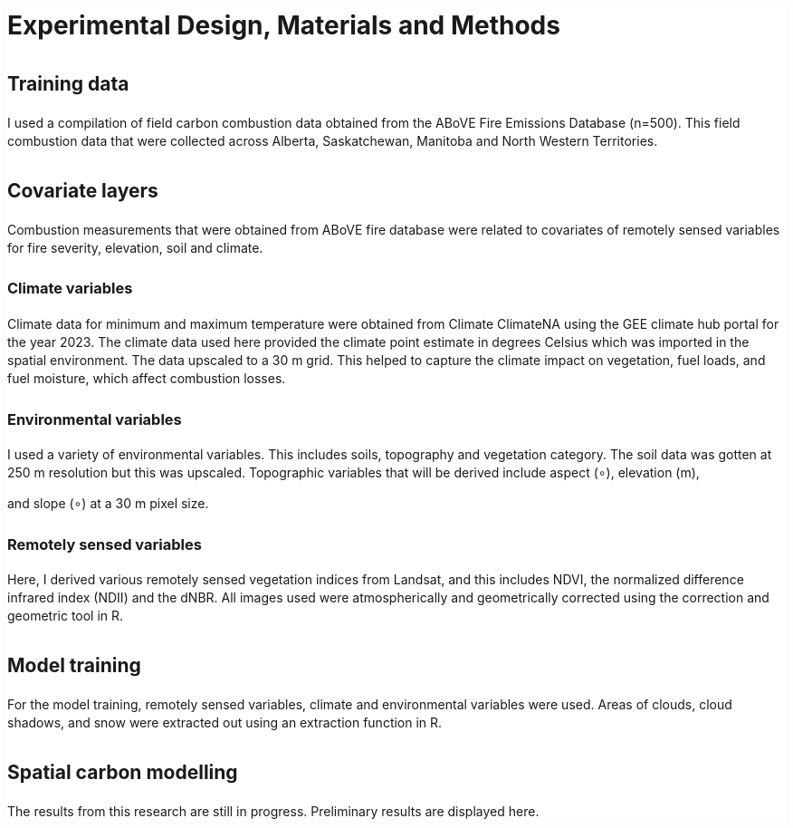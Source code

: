 # Experimental Design, Materials and Methods

## Training data

I used a compilation of field carbon combustion data obtained from the
ABoVE Fire Emissions Database (n=500). This field combustion data that
were collected across Alberta, Saskatchewan, Manitoba and North Western
Territories.

## Covariate layers

Combustion measurements that were obtained from ABoVE fire database were
related to covariates of remotely sensed variables for fire severity,
elevation, soil and climate.

### Climate variables

Climate data for minimum and maximum temperature were obtained from
Climate ClimateNA using the GEE climate hub portal for the year 2023.
The climate data used here provided the climate point estimate in
degrees Celsius which was imported in the spatial environment. The data
upscaled to a 30 m grid. This helped to capture the climate impact on
vegetation, fuel loads, and fuel moisture, which affect combustion
losses.

### Environmental variables

I used a variety of environmental variables. This includes soils,
topography and vegetation category. The soil data was gotten at 250 m
resolution but this was upscaled. Topographic variables that will be
derived include aspect (∘), elevation (m),

and slope (∘) at a 30 m pixel size.

### Remotely sensed variables

Here, I derived various remotely sensed vegetation indices from Landsat,
and this includes NDVI, the normalized difference infrared index (NDII)
and the dNBR. All images used were atmospherically and geometrically
corrected using the correction and geometric tool in R.

## Model training

For the model training, remotely sensed variables, climate and
environmental variables were used. Areas of clouds, cloud shadows, and
snow were extracted out using an extraction function in R.

## Spatial carbon modelling

The results from this research are still in progress. Preliminary
results are displayed here.
